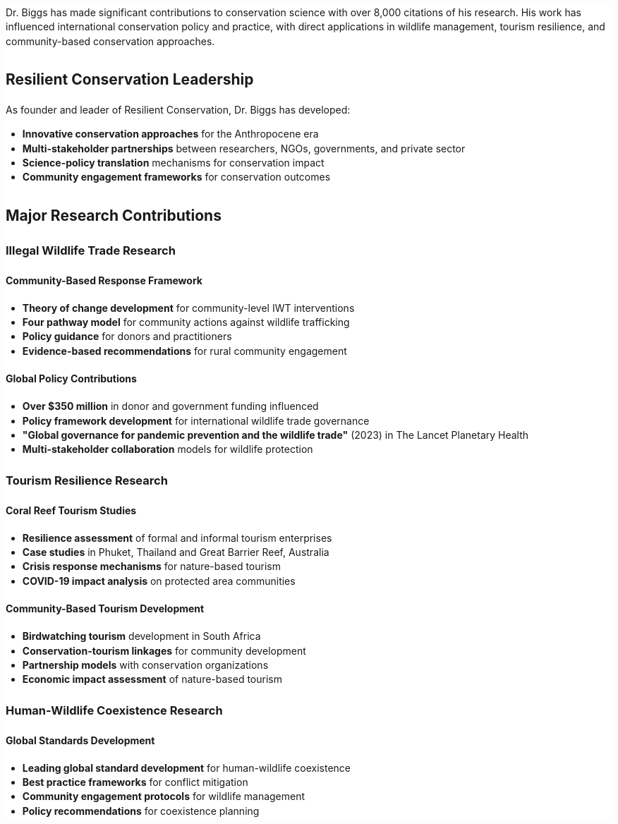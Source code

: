 Dr. Biggs has made significant contributions to conservation science with over 8,000 citations of his research. His work has influenced international conservation policy and practice, with direct applications in wildlife management, tourism resilience, and community-based conservation approaches.

## Resilient Conservation Leadership

As founder and leader of Resilient Conservation, Dr. Biggs has developed:
- **Innovative conservation approaches** for the Anthropocene era
- **Multi-stakeholder partnerships** between researchers, NGOs, governments, and private sector
- **Science-policy translation** mechanisms for conservation impact
- **Community engagement frameworks** for conservation outcomes

## Major Research Contributions

### Illegal Wildlife Trade Research

#### Community-Based Response Framework
- **Theory of change development** for community-level IWT interventions
- **Four pathway model** for community actions against wildlife trafficking
- **Policy guidance** for donors and practitioners
- **Evidence-based recommendations** for rural community engagement

#### Global Policy Contributions
- **Over $350 million** in donor and government funding influenced
- **Policy framework development** for international wildlife trade governance
- **"Global governance for pandemic prevention and the wildlife trade"** (2023) in The Lancet Planetary Health
- **Multi-stakeholder collaboration** models for wildlife protection

### Tourism Resilience Research

#### Coral Reef Tourism Studies
- **Resilience assessment** of formal and informal tourism enterprises
- **Case studies** in Phuket, Thailand and Great Barrier Reef, Australia
- **Crisis response mechanisms** for nature-based tourism
- **COVID-19 impact analysis** on protected area communities

#### Community-Based Tourism Development
- **Birdwatching tourism** development in South Africa
- **Conservation-tourism linkages** for community development
- **Partnership models** with conservation organizations
- **Economic impact assessment** of nature-based tourism

### Human-Wildlife Coexistence Research

#### Global Standards Development
- **Leading global standard development** for human-wildlife coexistence
- **Best practice frameworks** for conflict mitigation
- **Community engagement protocols** for wildlife management
- **Policy recommendations** for coexistence planning
